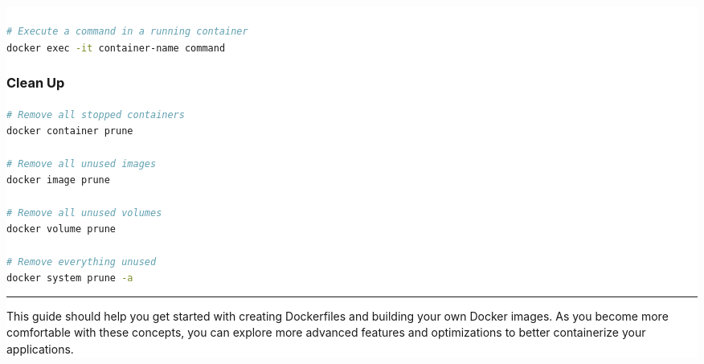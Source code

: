 ```bash

# Execute a command in a running container
docker exec -it container-name command
```

### Clean Up

```bash
# Remove all stopped containers
docker container prune

# Remove all unused images
docker image prune

# Remove all unused volumes
docker volume prune

# Remove everything unused
docker system prune -a
```

---

This guide should help you get started with creating Dockerfiles and building your own Docker images. As you become more comfortable with these concepts, you can explore more advanced features and optimizations to better containerize your applications.
